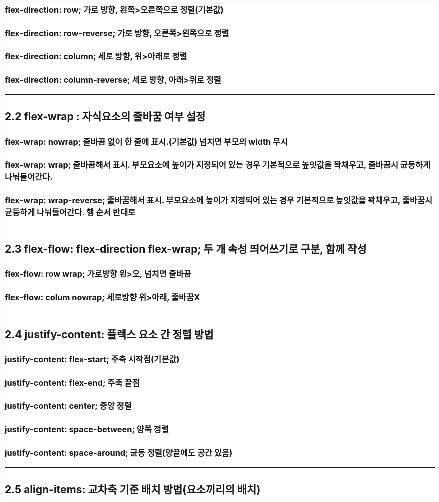 ### flex-direction: row; 가로 방향, 왼쪽>오른쪽으로 정렬(기본값)

### flex-direction: row-reverse; 가로 방향, 오른쪽>왼쪽으로 정렬

### flex-direction: column; 세로 방향, 위>아래로 정렬

### flex-direction: column-reverse; 세로 방향, 아래>위로 정렬

---

## 2.2 flex-wrap : 자식요소의 줄바꿈 여부 설정

### flex-wrap: nowrap; 줄바꿈 없이 한 줄에 표시.(기본값) 넘치면 부모의 width 무시

### flex-wrap: wrap; 줄바꿈해서 표시. 부모요소에 높이가 지정되어 있는 경우 기본적으로 높잇값을 꽉채우고, 줄바꿈시 균등하게 나눠들어간다.

### flex-wrap: wrap-reverse; 줄바꿈해서 표시. 부모요소에 높이가 지정되어 있는 경우 기본적으로 높잇값을 꽉채우고, 줄바꿈시 균등하게 나눠들어간다. 행 순서 반대로

---

## 2.3 flex-flow: flex-direction flex-wrap; 두 개 속성 띄어쓰기로 구분, 함께 작성

### flex-flow: row wrap; 가로방향 왼>오, 넘치면 줄바꿈

### flex-flow: colum nowrap; 세로방향 위>아래, 줄바꿈X

---

## 2.4 justify-content: 플렉스 요소 간 정렬 방법

### justify-content: flex-start; 주축 시작점(기본값)

### justify-content: flex-end; 주축 끝점

### justify-content: center; 중앙 정렬

### justify-content: space-between; 양쪽 정렬

### justify-content: space-around; 균등 정렬(양끝에도 공간 있음)

---

## 2.5 align-items: 교차축 기준 배치 방법(요소끼리의 배치)
